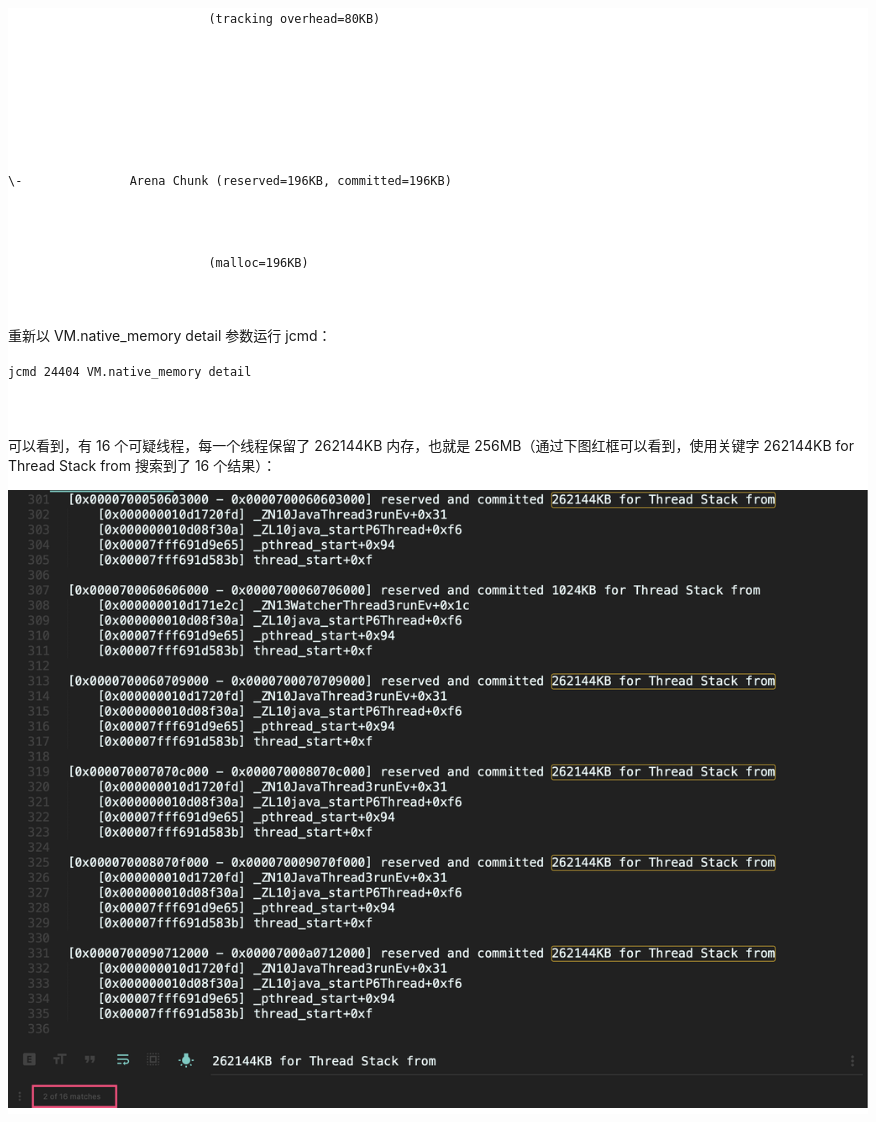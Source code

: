 ```
                            (tracking overhead=80KB)







\-               Arena Chunk (reserved=196KB, committed=196KB)



                            (malloc=196KB)            



```

重新以 VM.native\_memory detail 参数运行 jcmd：

```
jcmd 24404 VM.native_memory detail



```

可以看到，有 16 个可疑线程，每一个线程保留了 262144KB 内存，也就是 256MB（通过下图红框可以看到，使用关键字 262144KB for Thread Stack from 搜索到了 16 个结果）：

![img](assets/f24869cbd1190c508e085c9f3400d06b.png)
